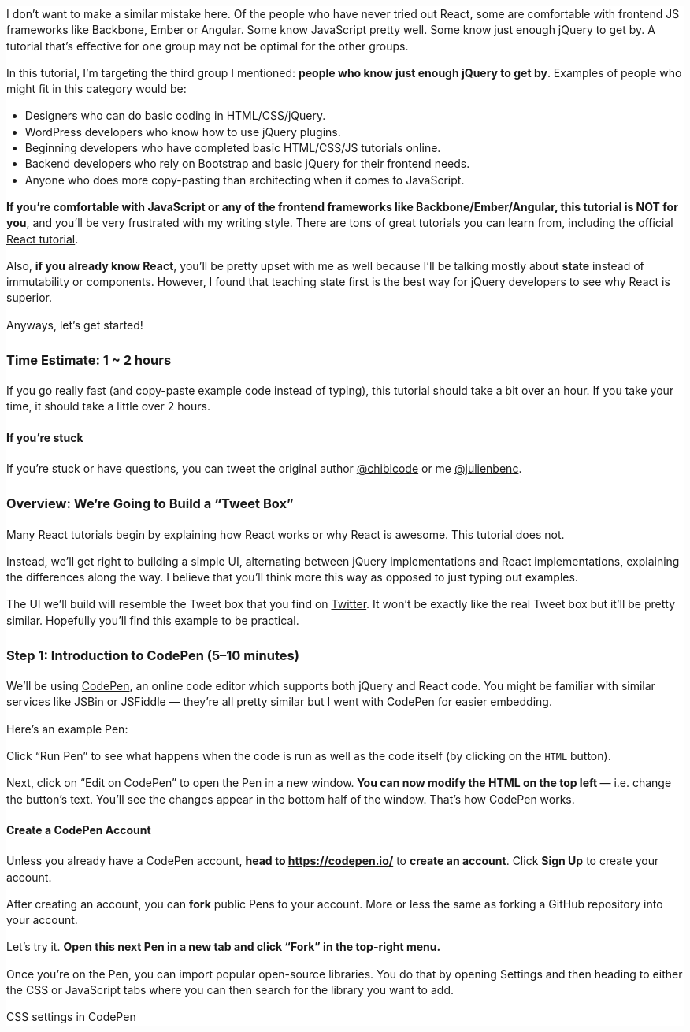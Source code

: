 <p>I don’t want to make a similar mistake here. Of the people who have never tried out React, some are comfortable with frontend JS frameworks like <a href="http://backbonejs.org/" rel="noopener">Backbone</a>, <a href="https://emberjs.com/" rel="noopener">Ember</a> or <a href="https://angular.io/" rel="noopener">Angular</a>. Some know JavaScript pretty well. Some know just enough jQuery to get by. A tutorial that’s effective for one group may not be optimal for the other groups.</p>
<p>In this tutorial, I’m targeting the third group I mentioned: <strong>people who know just enough jQuery to get by</strong>. Examples of people who might fit in this category would be:</p>
<ul>
<li>Designers who can do basic coding in HTML/CSS/jQuery.</li>
<li>WordPress developers who know how to use jQuery plugins.</li>
<li>Beginning developers who have completed basic HTML/CSS/JS tutorials online.</li>
<li>Backend developers who rely on Bootstrap and basic jQuery for their frontend needs.</li>
<li>Anyone who does more copy-pasting than architecting when it comes to JavaScript.</li>
</ul>
<p><strong>If you’re comfortable with JavaScript or any of the frontend frameworks like Backbone/Ember/Angular, this tutorial is NOT for you</strong>, and you’ll be very frustrated with my writing style. There are tons of great tutorials you can learn from, including the <a href="https://reactjs.org/tutorial/tutorial.html" rel="noopener">official React tutorial</a>.</p>
<p>Also, <strong>if you already know React</strong>, you’ll be pretty upset with me as well because I’ll be talking mostly about <strong>state</strong> instead of immutability or components. However, I found that teaching state first is the best way for jQuery developers to see why React is superior.</p>
<p>Anyways, let’s get started!</p>
<h3 id="time-estimate-1-2-hours">Time Estimate: 1 ~ 2 hours</h3>
<p>If you go really fast (and copy-paste example code instead of typing), this tutorial should take a bit over an hour. If you take your time, it should take a little over 2 hours.</p>
<h4 id="if-you-re-stuck">If you’re stuck</h4>
<p>If you’re stuck or have questions, you can tweet the original author <a href="https://twitter.com/chibicode" rel="noopener">@chibicode</a> or me <a href="https://twitter.com/julienbenc" rel="noopener">@julienbenc</a>.</p>
<h3 id="overview-we-re-going-to-build-a-tweet-box-">Overview: We’re Going to Build a “Tweet Box”</h3>
<p>Many React tutorials begin by explaining how React works or why React is awesome. This tutorial does not.</p>
<p>Instead, we’ll get right to building a simple UI, alternating between jQuery implementations and React implementations, explaining the differences along the way. I believe that you’ll think more this way as opposed to just typing out examples.</p>
<p>The UI we’ll build will resemble the Tweet box that you find on <a href="https://twitter.com/" rel="noopener">Twitter</a>. It won’t be exactly like the real Tweet box but it’ll be pretty similar. Hopefully you’ll find this example to be practical.</p>
<h3 id="step-1-introduction-to-codepen-5-10-minutes-">Step 1: Introduction to CodePen (5–10 minutes)</h3>
<p>We’ll be using <a href="https://codepen.io/" rel="noopener">CodePen</a>, an online code editor which supports both jQuery and React code. You might be familiar with similar services like <a href="https://jsbin.com" rel="noopener">JSBin</a> or <a href="https://jsfiddle.net/" rel="noopener">JSFiddle</a> — they’re all pretty similar but I went with CodePen for easier embedding.</p>
<p>Here’s an example Pen:</p>
<p>Click “Run Pen” to see what happens when the code is run as well as the code itself (by clicking on the <code>HTML</code> button).</p>
<p>Next, click on “Edit on CodePen” to open the Pen in a new window.<strong> You can now modify the HTML on the top left </strong>— i.e. change the button’s text. You’ll see the changes appear in the bottom half of the window. That’s how CodePen works.</p>
<h4 id="create-a-codepen-account">Create a CodePen Account</h4>
<p>Unless you already have a CodePen account, <strong>head to <a href="https://codepen.io/" rel="noopener">https://codepen.io/</a></strong> to <strong>create an account</strong>. Click <strong>Sign Up</strong> to create your account.</p>
<p>After creating an account, you can <strong>fork</strong> public Pens to your account. More or less the same as forking a GitHub repository into your account.</p>
<p>Let’s try it. <strong>Open this next Pen in a new tab and click “Fork” in the top-right menu.</strong></p>
<p>Once you’re on the Pen, you can import popular open-source libraries. You do that by opening Settings and then heading to either the CSS or JavaScript tabs where you can then search for the library you want to add.</p>
<figcaption>CSS settings in CodePen</figcaption>